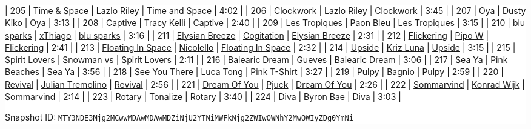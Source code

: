 | 205 | [Time & Space](https://open.spotify.com/track/65PJ7AIFK8gAp1XxDYO1Hl) | [Lazlo Riley](https://open.spotify.com/artist/0SKJJiRiC2fxhAynpKlb1p) | [Time and Space](https://open.spotify.com/album/5RQA3FWGZs8f6S90umCeDA) | 4:02 |
| 206 | [Clockwork](https://open.spotify.com/track/2XaoehLFfuswYzdjfANE9J) | [Lazlo Riley](https://open.spotify.com/artist/0SKJJiRiC2fxhAynpKlb1p) | [Clockwork](https://open.spotify.com/album/3kfYpsAS78knrzUheZ0IIS) | 3:45 |
| 207 | [Oya](https://open.spotify.com/track/780oYps6HX9dd2Ri3owzs6) | [Dusty Kiko](https://open.spotify.com/artist/4i18oS8S6KAynyZ16L6TO1) | [Oya](https://open.spotify.com/album/3Mxth3OuHNMUePF10mE6sp) | 3:13 |
| 208 | [Captive](https://open.spotify.com/track/4XvGvqSRNM6eemk17RdHuL) | [Tracy Kelli](https://open.spotify.com/artist/2IfgKThwT8TgHMatgOze2v) | [Captive](https://open.spotify.com/album/581ZGUHLRkzzGH03MOnxVs) | 2:40 |
| 209 | [Les Tropiques](https://open.spotify.com/track/3HS8Wdsq0vMXTcRvGIJyWP) | [Paon Bleu](https://open.spotify.com/artist/4WYWCaNbo0tE3g7D3CEjzZ) | [Les Tropiques](https://open.spotify.com/album/16wfDEqgKJeekVGo4LYJ86) | 3:15 |
| 210 | [blu sparks](https://open.spotify.com/track/5RwVk97sKysWUoyBXbbRno) | [xThiago](https://open.spotify.com/artist/7nq1gvw8Yv2vVFlmGJ2fqd) | [blu sparks](https://open.spotify.com/album/3G91aiN6UnIHlSKU7Co8ij) | 3:16 |
| 211 | [Elysian Breeze](https://open.spotify.com/track/0XmKh6wAF5RGyBTB9R1lTM) | [Cogitation](https://open.spotify.com/artist/03cw3islnFkglHBqaVuDMq) | [Elysian Breeze](https://open.spotify.com/album/1mxEZKsPn8dzvzIcK1wgO1) | 2:31 |
| 212 | [Flickering](https://open.spotify.com/track/4VEUWkLdvL5TBDR4nHvorp) | [Pipo W](https://open.spotify.com/artist/6ZNEs0261UezCJ2TG0G0x0) | [Flickering](https://open.spotify.com/album/6WrJfmSsT3SkOajiVX54Ym) | 2:41 |
| 213 | [Floating In Space](https://open.spotify.com/track/4iUX9qCWkcwLkZCH8AFzCc) | [Nicolello](https://open.spotify.com/artist/7IWbQLZ91NbHT6EiaF5l9V) | [Floating In Space](https://open.spotify.com/album/1bMdQiOFa3WLbiRmfO5GTb) | 2:32 |
| 214 | [Upside](https://open.spotify.com/track/3xqjgRw2hmbNX3MlKiAmV0) | [Kriz Luna](https://open.spotify.com/artist/4J2cbs2Cl60uWpSxcpnrjV) | [Upside](https://open.spotify.com/album/40f0AIYOvhhmdsQbr6EH2z) | 3:15 |
| 215 | [Spirit Lovers](https://open.spotify.com/track/2TEI2zNtxUL2XOrIZP9Lil) | [Snowman vs](https://open.spotify.com/artist/0YPrHloQKCZTqyxG4fFAuv) | [Spirit Lovers](https://open.spotify.com/album/6P9OnTlNLSvIlHHyDMRrkn) | 2:11 |
| 216 | [Balearic Dream](https://open.spotify.com/track/5Xx03K2zK7onRYOVtWWoM8) | [Gueves](https://open.spotify.com/artist/5Rhg378B8w4Kg0dKNR3cNO) | [Balearic Dream](https://open.spotify.com/album/3aOciSEOGtMXtMoLD6SL84) | 3:06 |
| 217 | [Sea Ya](https://open.spotify.com/track/4eftVZJINpVQjJPF2cEBaL) | [Pink Beaches](https://open.spotify.com/artist/4BD1682O6X6qea7XWlo6tq) | [Sea Ya](https://open.spotify.com/album/7j0QI0It6JlIO7JUqGYMj8) | 3:56 |
| 218 | [See You There](https://open.spotify.com/track/7DxiU42tkffSP0eXVDWvks) | [Luca Tong](https://open.spotify.com/artist/78nTrXqznv6NYSjGy1dLfl) | [Pink T\-Shirt](https://open.spotify.com/album/3V9EAFoBD2wHdj18E320lQ) | 3:27 |
| 219 | [Pulpy](https://open.spotify.com/track/6u2YnsX4gu01IE3gbFHccy) | [Bagnio](https://open.spotify.com/artist/4ILDYx71BU6WiKLptF6IJQ) | [Pulpy](https://open.spotify.com/album/58cWXVfZBTZ6cDos212ZhN) | 2:59 |
| 220 | [Revival](https://open.spotify.com/track/4HS5hXkEL1rOdTQ3WG2LiR) | [Julian Tremolino](https://open.spotify.com/artist/5o5JIIWm9kQ1kCknZrw84F) | [Revival](https://open.spotify.com/album/1CyUxm0fFU994FDj32HJHj) | 2:56 |
| 221 | [Dream Of You](https://open.spotify.com/track/0gmFwY4Oa0oBDu8OWTJ9gA) | [Pjuck](https://open.spotify.com/artist/4y7TV9mGqoi2fHB1RLhqZm) | [Dream Of You](https://open.spotify.com/album/261Z2xiEZ3qCBqmEVOA5ok) | 2:26 |
| 222 | [Sommarvind](https://open.spotify.com/track/6ujiFW9V5Q3eRIhA8nYbqf) | [Konrad Wijk](https://open.spotify.com/artist/7bGBkxzCyn9FMjY2g1LMp2) | [Sommarvind](https://open.spotify.com/album/5q8bT1e9p1I33DsBu0hzCI) | 2:14 |
| 223 | [Rotary](https://open.spotify.com/track/4VIR3YOwgtTMRg70zCVpJV) | [Tonalize](https://open.spotify.com/artist/3wF1K5F8RQSOeWtYkMjySH) | [Rotary](https://open.spotify.com/album/1K2WTHESLtZG8OC4vFpmQg) | 3:40 |
| 224 | [Diva](https://open.spotify.com/track/6ffcqnhcbP67tUlMfXcQk4) | [Byron Bae](https://open.spotify.com/artist/2FGtJl09hWM44jumXqs9rr) | [Diva](https://open.spotify.com/album/3U7JoibCsgn6TygPO1t0wt) | 3:03 |

Snapshot ID: `MTY3NDE3Mjg2MCwwMDAwMDAwMDZiNjU2YTNiMWFkNjg2ZWIwOWNhY2MwOWIyZDg0YmNi`
